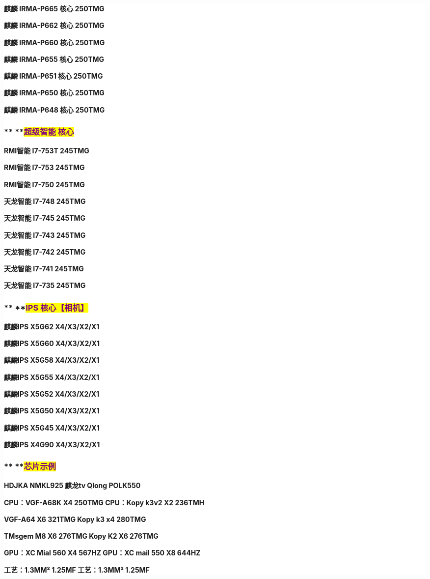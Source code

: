&#x20;**麒麟 IRMA-P665 核心   250TMG**

&#x20;**麒麟 IRMA-P662 核心   250TMG**

&#x20;**麒麟 IRMA-P660 核心   250TMG**

&#x20;**麒麟 IRMA-P655 核心   250TMG**

&#x20;**麒麟 IRMA-P651 核心   250TMG**

&#x20;**麒麟 IRMA-P650 核心   250TMG**

&#x20;**麒麟 IRMA-P648 核心   250TMG**

### &#x20; **    **<mark style="color:purple;">**超级智能 核心**</mark>

&#x20;**RMI智能 I7-753T   245TMG**

&#x20;**RMI智能 I7-753   245TMG**

&#x20;**RMI智能 I7-750   245TMG**

&#x20;**天龙智能 I7-748   245TMG**

&#x20;**天龙智能 I7-745   245TMG**

&#x20;**天龙智能 I7-743   245TMG**

&#x20;**天龙智能 I7-742   245TMG**

&#x20;**天龙智能 I7-741   245TMG**

&#x20;**天龙智能 I7-735   245TMG**

### &#x20;   **    **<mark style="color:purple;">**IPS 核心【相机】**</mark>

&#x20;**麒麟IPS X5G62   X4/X3/X2/X1**

&#x20;**麒麟IPS X5G60   X4/X3/X2/X1**

&#x20;**麒麟IPS X5G58   X4/X3/X2/X1**

&#x20;**麒麟IPS X5G55   X4/X3/X2/X1**

&#x20;**麒麟IPS X5G52   X4/X3/X2/X1**

&#x20;**麒麟IPS X5G50   X4/X3/X2/X1**

&#x20;**麒麟IPS X5G45   X4/X3/X2/X1**

&#x20;**麒麟IPS X4G90   X4/X3/X2/X1**

### &#x20;                          **                             **<mark style="color:purple;">**芯片示例**</mark>

&#x20;         **HDJKA   NMKL925                                   麒龙tv     Qlong POLK550**

&#x20;**CPU：VGF-A68K  X4  250TMG                 CPU：Kopy k3v2  X2   236TMH**

&#x20;          **VGF-A64    X6   321TMG                           Kopy  k3      x4    280TMG**

&#x20;          **TMsgem M8  X6  276TMG                        Kopy    K2     X6    276TMG**

&#x20;**GPU：XC Mial 560 X4  567HZ                  GPU：XC mail  550   X8    644HZ**

&#x20;**工艺：1.3MM²   1.25MF                             工艺：1.3MM²   1.25MF**    &#x20;
